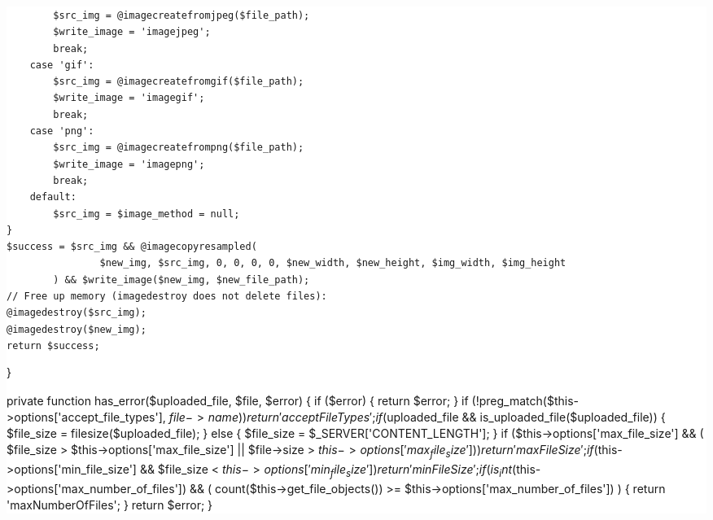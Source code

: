             $src_img = @imagecreatefromjpeg($file_path);
            $write_image = 'imagejpeg';
            break;
        case 'gif':
            $src_img = @imagecreatefromgif($file_path);
            $write_image = 'imagegif';
            break;
        case 'png':
            $src_img = @imagecreatefrompng($file_path);
            $write_image = 'imagepng';
            break;
        default:
            $src_img = $image_method = null;
    }
    $success = $src_img && @imagecopyresampled(
                    $new_img, $src_img, 0, 0, 0, 0, $new_width, $new_height, $img_width, $img_height
            ) && $write_image($new_img, $new_file_path);
    // Free up memory (imagedestroy does not delete files):
    @imagedestroy($src_img);
    @imagedestroy($new_img);
    return $success;
}

private function has_error($uploaded_file, $file, $error)
{
    if ($error)
    {
        return $error;
    }
    if (!preg_match($this->options['accept_file_types'], $file->name))
    {
        return 'acceptFileTypes';
    }
    if ($uploaded_file && is_uploaded_file($uploaded_file))
    {
        $file_size = filesize($uploaded_file);
    } else
    {
        $file_size = $_SERVER['CONTENT_LENGTH'];
    }
    if ($this->options['max_file_size'] && (
            $file_size > $this->options['max_file_size'] ||
            $file->size > $this->options['max_file_size'])
    )
    {
        return 'maxFileSize';
    }
    if ($this->options['min_file_size'] &&
            $file_size < $this->options['min_file_size'])
    {
        return 'minFileSize';
    }
    if (is_int($this->options['max_number_of_files']) && (
            count($this->get_file_objects()) >= $this->options['max_number_of_files'])
    )
    {
        return 'maxNumberOfFiles';
    }
    return $error;
}
